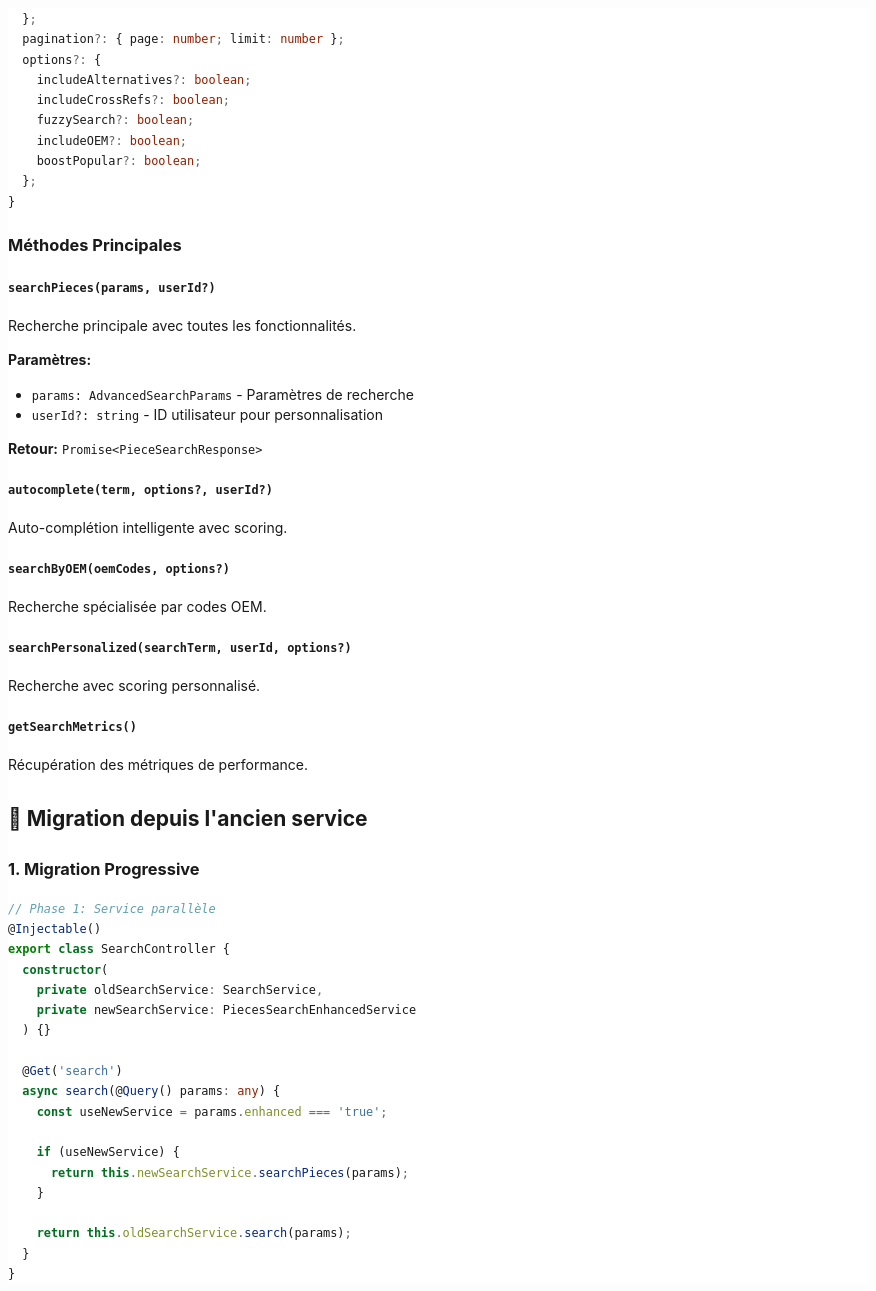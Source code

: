 ```typescript
  };
  pagination?: { page: number; limit: number };
  options?: {
    includeAlternatives?: boolean;
    includeCrossRefs?: boolean;
    fuzzySearch?: boolean;
    includeOEM?: boolean;
    boostPopular?: boolean;
  };
}
```

### Méthodes Principales

#### `searchPieces(params, userId?)`
Recherche principale avec toutes les fonctionnalités.

**Paramètres:**
- `params: AdvancedSearchParams` - Paramètres de recherche
- `userId?: string` - ID utilisateur pour personnalisation

**Retour:** `Promise<PieceSearchResponse>`

#### `autocomplete(term, options?, userId?)`
Auto-complétion intelligente avec scoring.

#### `searchByOEM(oemCodes, options?)`
Recherche spécialisée par codes OEM.

#### `searchPersonalized(searchTerm, userId, options?)`
Recherche avec scoring personnalisé.

#### `getSearchMetrics()`
Récupération des métriques de performance.

## 🔄 Migration depuis l'ancien service

### 1. Migration Progressive
```typescript
// Phase 1: Service parallèle
@Injectable()
export class SearchController {
  constructor(
    private oldSearchService: SearchService,
    private newSearchService: PiecesSearchEnhancedService
  ) {}

  @Get('search')
  async search(@Query() params: any) {
    const useNewService = params.enhanced === 'true';
    
    if (useNewService) {
      return this.newSearchService.searchPieces(params);
    }
    
    return this.oldSearchService.search(params);
  }
}
```
